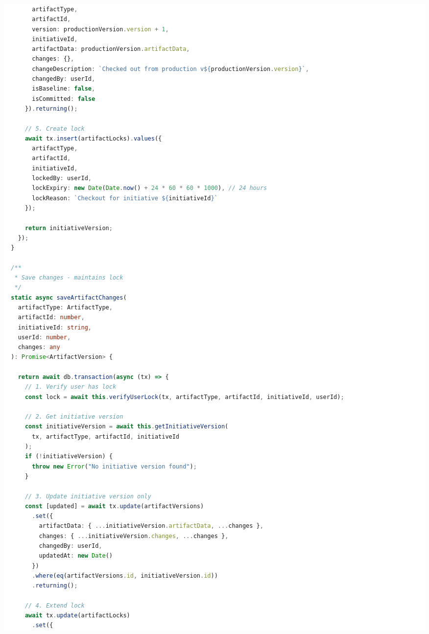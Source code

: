 ```typescript
        artifactType,
        artifactId,
        version: productionVersion.version + 1,
        initiativeId,
        artifactData: productionVersion.artifactData,
        changes: {},
        changeDescription: `Checked out from production v${productionVersion.version}`,
        changedBy: userId,
        isBaseline: false,
        isCommitted: false
      }).returning();
      
      // 5. Create lock
      await tx.insert(artifactLocks).values({
        artifactType,
        artifactId,
        initiativeId,
        lockedBy: userId,
        lockExpiry: new Date(Date.now() + 24 * 60 * 60 * 1000), // 24 hours
        lockReason: `Checkout for initiative ${initiativeId}`
      });
      
      return initiativeVersion;
    });
  }
  
  /**
   * Save changes - maintains lock
   */
  static async saveArtifactChanges(
    artifactType: ArtifactType,
    artifactId: number,
    initiativeId: string,
    userId: number,
    changes: any
  ): Promise<ArtifactVersion> {
    
    return await db.transaction(async (tx) => {
      // 1. Verify user has lock
      const lock = await this.verifyUserLock(tx, artifactType, artifactId, initiativeId, userId);
      
      // 2. Get initiative version
      const initiativeVersion = await this.getInitiativeVersion(
        tx, artifactType, artifactId, initiativeId
      );
      if (!initiativeVersion) {
        throw new Error("No initiative version found");
      }
      
      // 3. Update initiative version only
      const [updated] = await tx.update(artifactVersions)
        .set({
          artifactData: { ...initiativeVersion.artifactData, ...changes },
          changes: { ...initiativeVersion.changes, ...changes },
          changedBy: userId,
          updatedAt: new Date()
        })
        .where(eq(artifactVersions.id, initiativeVersion.id))
        .returning();
      
      // 4. Extend lock
      await tx.update(artifactLocks)
        .set({
```